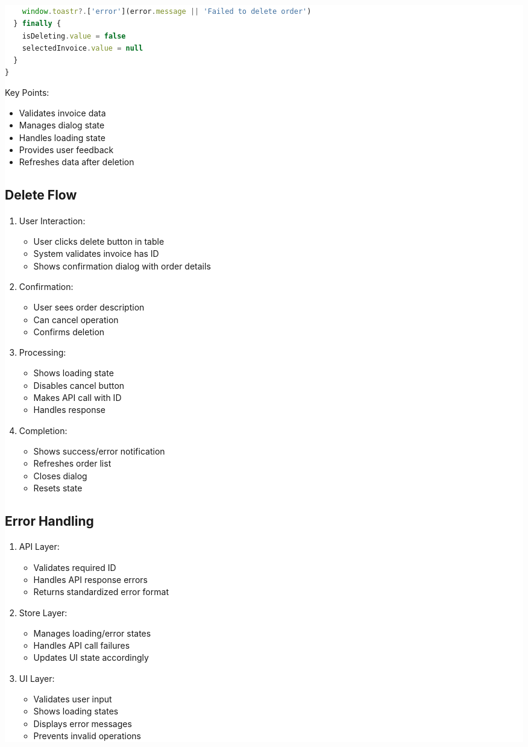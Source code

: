 ```javascript
    window.toastr?.['error'](error.message || 'Failed to delete order')
  } finally {
    isDeleting.value = false
    selectedInvoice.value = null
  }
}
```

Key Points:
- Validates invoice data
- Manages dialog state
- Handles loading state
- Provides user feedback
- Refreshes data after deletion

## Delete Flow

1. User Interaction:
   - User clicks delete button in table
   - System validates invoice has ID
   - Shows confirmation dialog with order details

2. Confirmation:
   - User sees order description
   - Can cancel operation
   - Confirms deletion

3. Processing:
   - Shows loading state
   - Disables cancel button
   - Makes API call with ID
   - Handles response

4. Completion:
   - Shows success/error notification
   - Refreshes order list
   - Closes dialog
   - Resets state

## Error Handling

1. API Layer:
   - Validates required ID
   - Handles API response errors
   - Returns standardized error format

2. Store Layer:
   - Manages loading/error states
   - Handles API call failures
   - Updates UI state accordingly

3. UI Layer:
   - Validates user input
   - Shows loading states
   - Displays error messages
   - Prevents invalid operations
